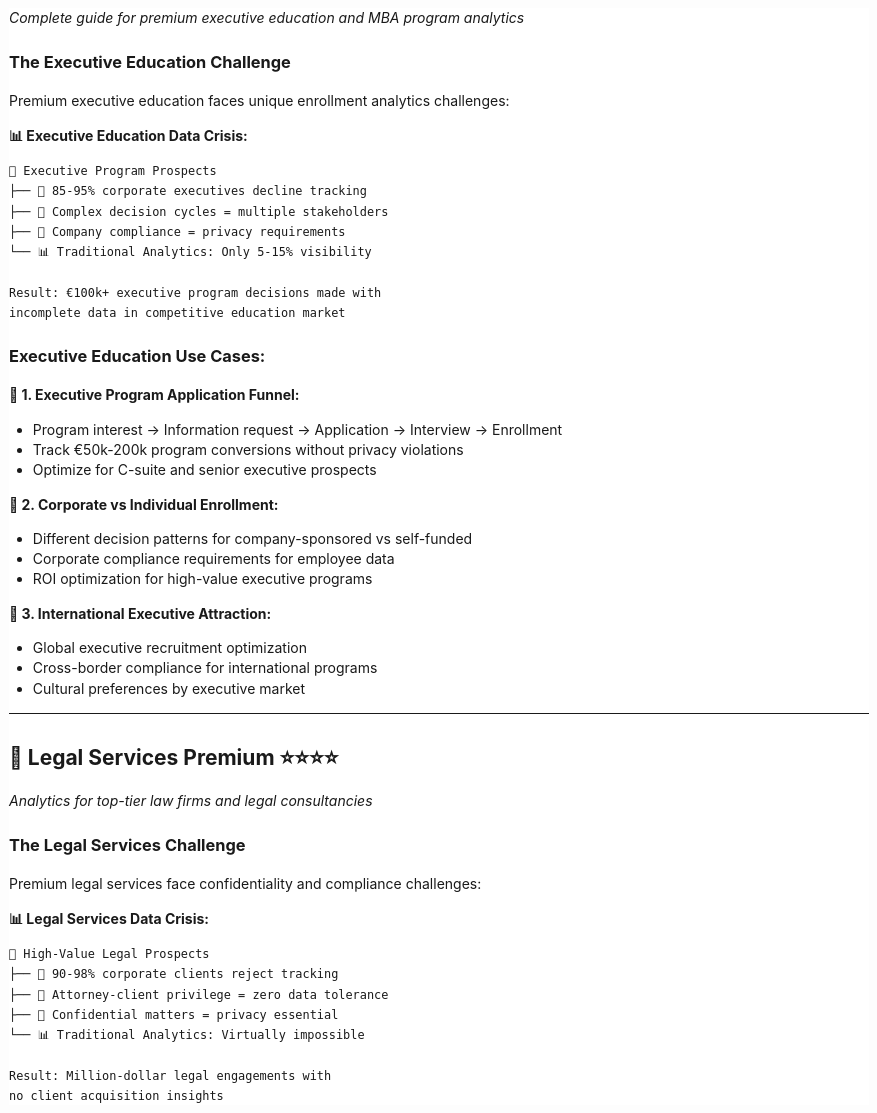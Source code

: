 *Complete guide for premium executive education and MBA program analytics*

### **The Executive Education Challenge**

Premium executive education faces unique enrollment analytics challenges:

**📊 Executive Education Data Crisis:**
```
👥 Executive Program Prospects
├── 🚫 85-95% corporate executives decline tracking
├── 🚫 Complex decision cycles = multiple stakeholders
├── 🚫 Company compliance = privacy requirements
└── 📊 Traditional Analytics: Only 5-15% visibility

Result: €100k+ executive program decisions made with 
incomplete data in competitive education market
```

### **Executive Education Use Cases:**

**🎯 1. Executive Program Application Funnel:**
- Program interest → Information request → Application → Interview → Enrollment
- Track €50k-200k program conversions without privacy violations
- Optimize for C-suite and senior executive prospects

**🎯 2. Corporate vs Individual Enrollment:**
- Different decision patterns for company-sponsored vs self-funded
- Corporate compliance requirements for employee data
- ROI optimization for high-value executive programs

**🎯 3. International Executive Attraction:**
- Global executive recruitment optimization
- Cross-border compliance for international programs
- Cultural preferences by executive market

---

## 🎯 **Legal Services Premium** ⭐⭐⭐⭐

*Analytics for top-tier law firms and legal consultancies*

### **The Legal Services Challenge**

Premium legal services face confidentiality and compliance challenges:

**📊 Legal Services Data Crisis:**
```
👥 High-Value Legal Prospects
├── 🚫 90-98% corporate clients reject tracking
├── 🚫 Attorney-client privilege = zero data tolerance
├── 🚫 Confidential matters = privacy essential
└── 📊 Traditional Analytics: Virtually impossible

Result: Million-dollar legal engagements with 
no client acquisition insights
```
